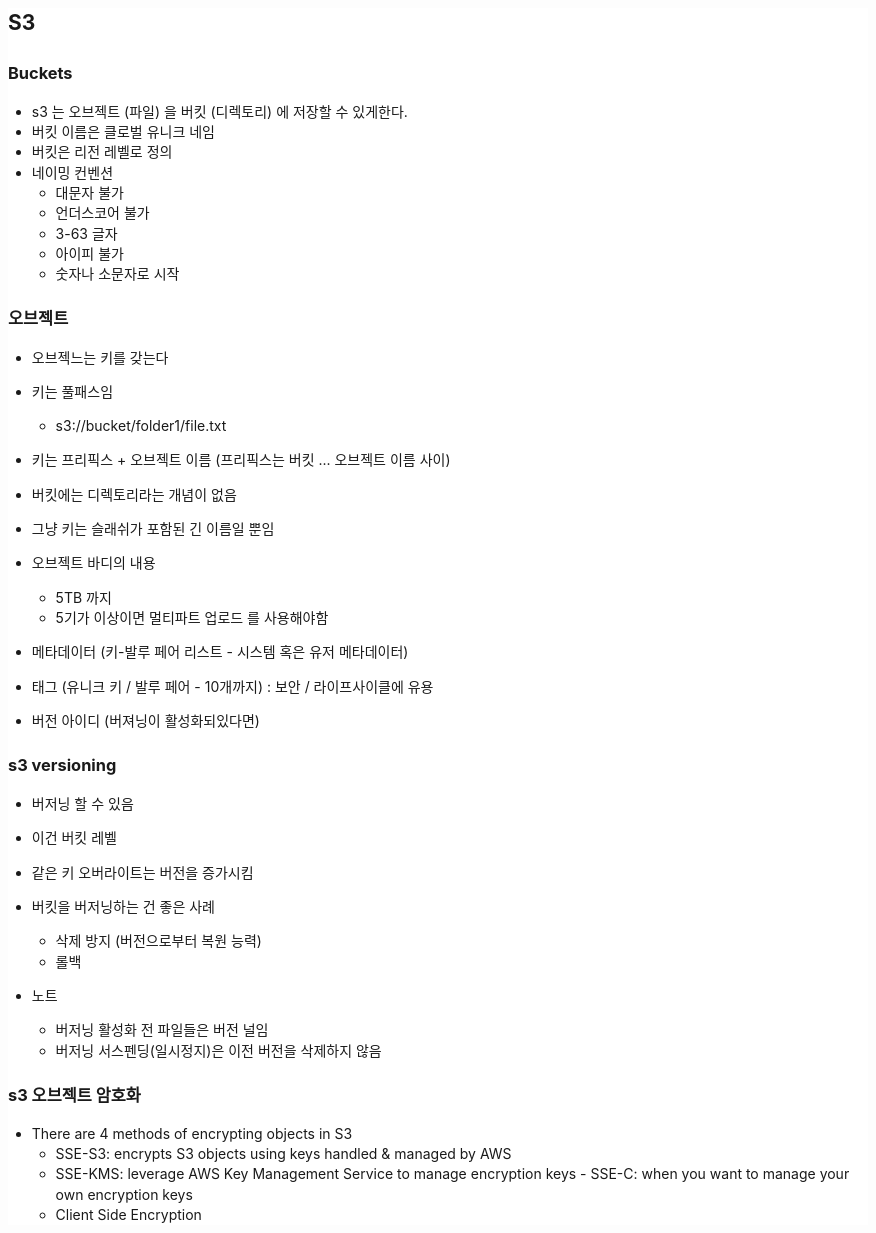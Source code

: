 ## S3

### Buckets

- s3 는 오브젝트 (파일) 을 버킷 (디렉토리) 에 저장할 수 있게한다.
- 버킷 이름은 클로벌 유니크 네임
- 버킷은 리전 레벨로 정의
- 네이밍 컨벤션
    - 대문자 불가
    - 언더스코어 불가
    - 3-63 글자
    - 아이피 불가
    - 숫자나 소문자로 시작
    
### 오브젝트

- 오브젝느는 키를 갖는다
- 키는 풀패스임
    - s3://bucket/folder1/file.txt
- 키는 프리픽스 + 오브젝트 이름 (프리픽스는 버킷 ... 오브젝트 이름 사이)
- 버킷에는 디렉토리라는 개념이 없음
- 그냥 키는 슬래쉬가 포함된 긴 이름일 뿐임

- 오브젝트 바디의 내용
    - 5TB 까지
    - 5기가 이상이면 멀티파트 업로드 를 사용해야함
    
- 메타데이터 (키-발루 페어 리스트 - 시스템 혹은 유저 메타데이터)
- 태그 (유니크 키 / 발루 페어 - 10개까지) : 보안 / 라이프사이클에 유용
- 버전 아이디 (버져닝이 활성화되있다면)


### s3 versioning

- 버저닝 할 수 있음
- 이건 버킷 레벨
- 같은 키 오버라이트는 버전을 증가시킴
- 버킷을 버저닝하는 건 좋은 사례
    - 삭제 방지 (버전으로부터 복원 능력)
    - 롤백
    
- 노트
    - 버저닝 활성화 전 파일들은 버전 널임
    - 버저닝 서스펜딩(일시정지)은 이전 버전을 삭제하지 않음
    
### s3 오브젝트 암호화

- There are 4 methods of encrypting objects in S3
    - SSE-S3: encrypts S3 objects using keys handled & managed by AWS
    - SSE-KMS: leverage AWS Key Management Service to manage encryption keys - SSE-C: when you want to manage your own encryption keys
    - Client Side Encryption
